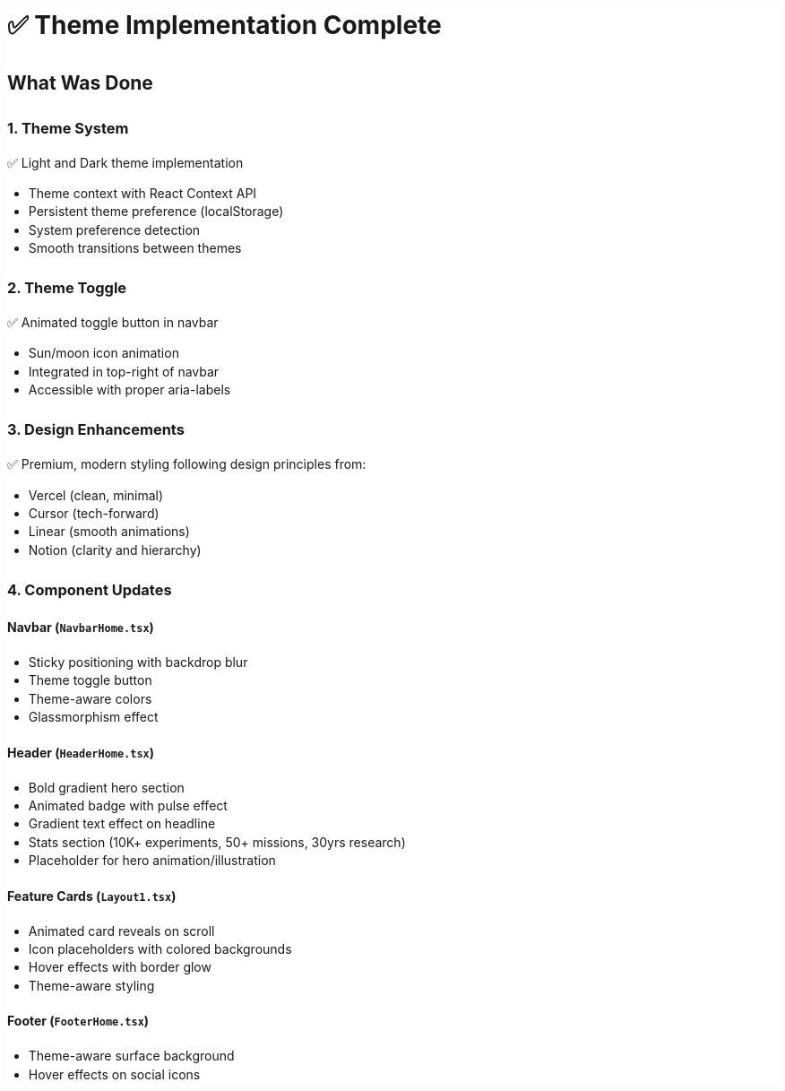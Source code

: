 # ✅ Theme Implementation Complete

## What Was Done

### 1. **Theme System** 
✅ Light and Dark theme implementation
- Theme context with React Context API
- Persistent theme preference (localStorage)
- System preference detection
- Smooth transitions between themes

### 2. **Theme Toggle**
✅ Animated toggle button in navbar
- Sun/moon icon animation
- Integrated in top-right of navbar
- Accessible with proper aria-labels

### 3. **Design Enhancements**
✅ Premium, modern styling following design principles from:
- Vercel (clean, minimal)
- Cursor (tech-forward)
- Linear (smooth animations)
- Notion (clarity and hierarchy)

### 4. **Component Updates**

#### Navbar (`NavbarHome.tsx`)
- Sticky positioning with backdrop blur
- Theme toggle button
- Theme-aware colors
- Glassmorphism effect

#### Header (`HeaderHome.tsx`)
- Bold gradient hero section
- Animated badge with pulse effect
- Gradient text effect on headline
- Stats section (10K+ experiments, 50+ missions, 30yrs research)
- Placeholder for hero animation/illustration

#### Feature Cards (`Layout1.tsx`)
- Animated card reveals on scroll
- Icon placeholders with colored backgrounds
- Hover effects with border glow
- Theme-aware styling

#### Footer (`FooterHome.tsx`)
- Theme-aware surface background
- Hover effects on social icons
